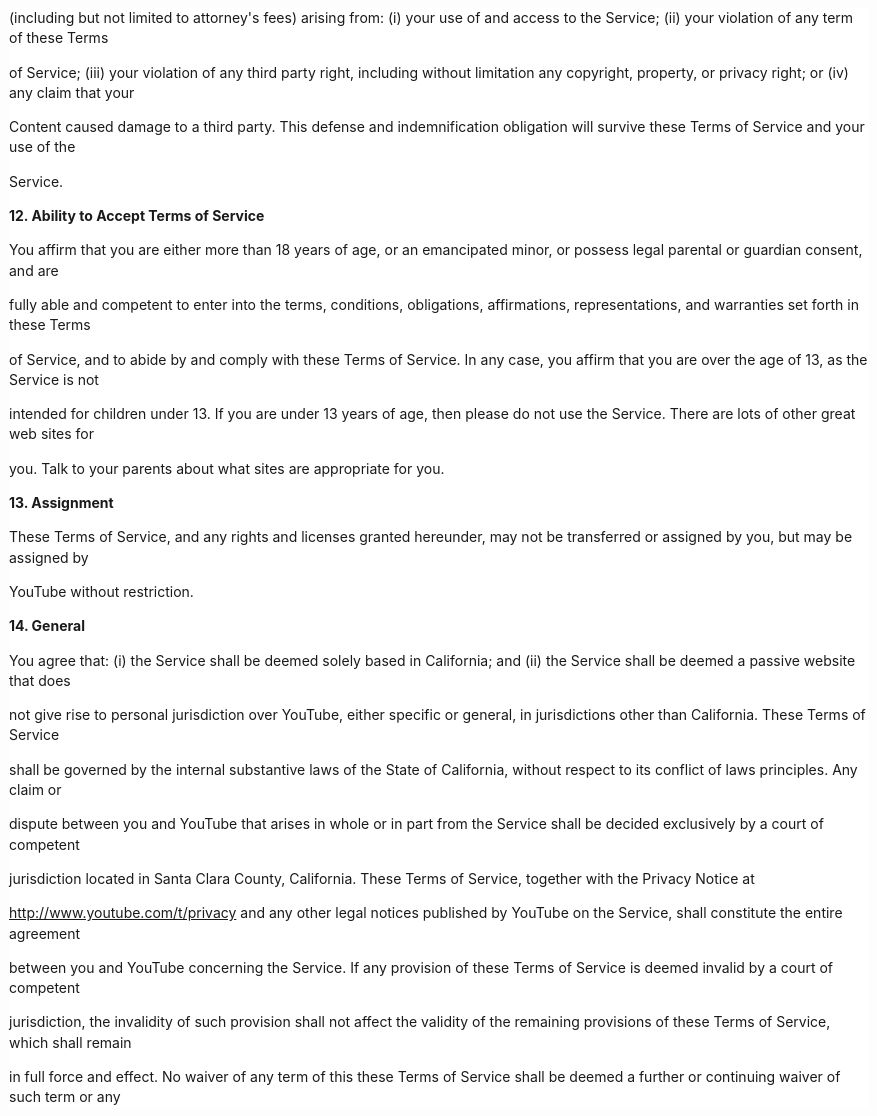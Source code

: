 (including but not limited to attorney's fees) arising from: (i) your use of and access to the Service; (ii) your violation of any term of these Terms

of Service; (iii) your violation of any third party right, including without limitation any copyright, property, or privacy right; or (iv) any claim that your

Content caused damage to a third party. This defense and indemnification obligation will survive these Terms of Service and your use of the

Service.

**12. Ability to Accept Terms of Service**

You affirm that you are either more than 18 years of age, or an emancipated minor, or possess legal parental or guardian consent, and are

fully able and competent to enter into the terms, conditions, obligations, affirmations, representations, and warranties set forth in these Terms

of Service, and to abide by and comply with these Terms of Service. In any case, you affirm that you are over the age of 13, as the Service is not

intended for children under 13. If you are under 13 years of age, then please do not use the Service. There are lots of other great web sites for

you. Talk to your parents about what sites are appropriate for you.

**13. Assignment**

These Terms of Service, and any rights and licenses granted hereunder, may not be transferred or assigned by you, but may be assigned by

YouTube without restriction.

**14. General**

You agree that: (i) the Service shall be deemed solely based in California; and (ii) the Service shall be deemed a passive website that does

not give rise to personal jurisdiction over YouTube, either specific or general, in jurisdictions other than California. These Terms of Service

shall be governed by the internal substantive laws of the State of California, without respect to its conflict of laws principles. Any claim or

dispute between you and YouTube that arises in whole or in part from the Service shall be decided exclusively by a court of competent

jurisdiction located in Santa Clara County, California. These Terms of Service, together with the Privacy Notice at

http://www.youtube.com/t/privacy and any other legal notices published by YouTube on the Service, shall constitute the entire agreement

between you and YouTube concerning the Service. If any provision of these Terms of Service is deemed invalid by a court of competent

jurisdiction, the invalidity of such provision shall not affect the validity of the remaining provisions of these Terms of Service, which shall remain

in full force and effect. No waiver of any term of this these Terms of Service shall be deemed a further or continuing waiver of such term or any
